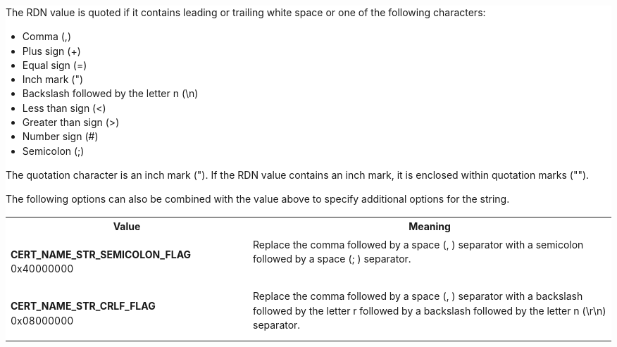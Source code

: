 
 

The RDN value is quoted if it contains leading or trailing white space or one of the following characters:

<ul>
<li>Comma (,)</li>
<li>Plus sign (+)</li>
<li>Equal sign (=)</li>
<li>Inch mark (")</li>
<li>Backslash followed by the letter n (\n)</li>
<li>Less than sign (&lt;)</li>
<li>Greater than sign (&gt;)</li>
<li>Number sign (#)</li>
<li>Semicolon (;)</li>
</ul>
The quotation character is an inch mark ("). If the RDN value contains an inch mark, it is enclosed within quotation marks ("").

</td>
</tr>
</table>
 


The following options can also be combined with the value above to specify additional options for the string.



<table>
<tr>
<th>Value</th>
<th>Meaning</th>
</tr>
<tr>
<td width="40%"><a id="CERT_NAME_STR_SEMICOLON_FLAG"></a><a id="cert_name_str_semicolon_flag"></a><dl>
<dt><b>CERT_NAME_STR_SEMICOLON_FLAG</b></dt>
<dt>0x40000000</dt>
</dl>
</td>
<td width="60%">
Replace the comma followed by a space (, ) separator with a semicolon followed by a space (; ) separator.

</td>
</tr>
<tr>
<td width="40%"><a id="CERT_NAME_STR_CRLF_FLAG"></a><a id="cert_name_str_crlf_flag"></a><dl>
<dt><b>CERT_NAME_STR_CRLF_FLAG</b></dt>
<dt>0x08000000</dt>
</dl>
</td>
<td width="60%">
Replace the comma followed by a space (, ) separator with a backslash followed by the letter r followed by a backslash followed by the letter n (\r\n) separator.
